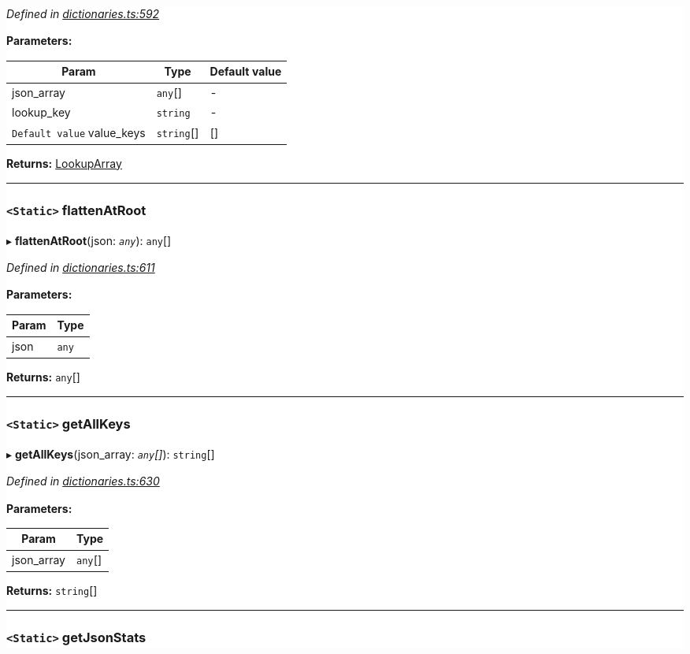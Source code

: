 *Defined in [dictionaries.ts:592](https://github.com/kelmore5/javascript-utilities/blob/c0347fb/lib/dictionaries.ts#L592)*

**Parameters:**

| Param | Type | Default value |
| ------ | ------ | ------ |
| json_array | `any`[] | - |
| lookup_key | `string` | - |
| `Default value` value_keys | `string`[] |  [] |

**Returns:** [LookupArray](../interfaces/_dictionaries_.lookuparray.md)

___
<a id="flattenatroot"></a>

### `<Static>` flattenAtRoot

▸ **flattenAtRoot**(json: *`any`*): `any`[]

*Defined in [dictionaries.ts:611](https://github.com/kelmore5/javascript-utilities/blob/c0347fb/lib/dictionaries.ts#L611)*

**Parameters:**

| Param | Type |
| ------ | ------ |
| json | `any` |

**Returns:** `any`[]

___
<a id="getallkeys"></a>

### `<Static>` getAllKeys

▸ **getAllKeys**(json_array: *`any`[]*): `string`[]

*Defined in [dictionaries.ts:630](https://github.com/kelmore5/javascript-utilities/blob/c0347fb/lib/dictionaries.ts#L630)*

**Parameters:**

| Param | Type |
| ------ | ------ |
| json_array | `any`[] |

**Returns:** `string`[]

___
<a id="getjsonstats"></a>

### `<Static>` getJsonStats
